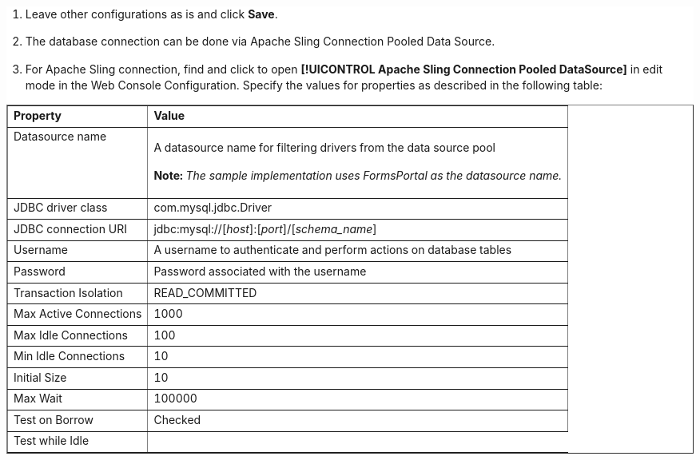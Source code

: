 1. Leave other configurations as is and click **Save**.  

1. The database connection can be done via Apache Sling Connection Pooled Data Source.
1. For Apache Sling connection, find and click to open **[!UICONTROL Apache Sling Connection Pooled DataSource]** in edit mode in the Web Console Configuration. Specify the values for properties as described in the following table:

<table border="1" cellpadding="1" cellspacing="0" width="100%"> 
 <tbody> 
  <tr> 
   <td><strong>Property</strong></td> 
   <td><strong>Value</strong></td> 
  </tr> 
  <tr> 
   <td>Datasource name</td> 
   <td><p>A datasource name for filtering drivers from the data source pool</p> <p><strong>Note: </strong><em>The sample implementation uses FormsPortal as the datasource name.</em></p> </td> 
  </tr> 
  <tr> 
   <td>JDBC driver class</td> 
   <td>com.mysql.jdbc.Driver</td> 
  </tr> 
  <tr> 
   <td>JDBC connection URI<br /> </td> 
   <td>jdbc:mysql://[<em>host</em>]:[<em>port</em>]/[<em>schema_name</em>]</td> 
  </tr> 
  <tr> 
   <td>Username</td> 
   <td>A username to authenticate and perform actions on database tables</td> 
  </tr> 
  <tr> 
   <td>Password</td> 
   <td>Password associated with the username</td> 
  </tr> 
  <tr> 
   <td>Transaction Isolation</td> 
   <td>READ_COMMITTED</td> 
  </tr> 
  <tr> 
   <td>Max Active Connections</td> 
   <td>1000</td> 
  </tr> 
  <tr> 
   <td>Max Idle Connections</td> 
   <td>100</td> 
  </tr> 
  <tr> 
   <td>Min Idle Connections</td> 
   <td>10</td> 
  </tr> 
  <tr> 
   <td>Initial Size</td> 
   <td>10</td> 
  </tr> 
  <tr> 
   <td>Max Wait</td> 
   <td>100000</td> 
  </tr> 
  <tr> 
   <td>Test on Borrow</td> 
   <td>Checked</td> 
  </tr> 
  <tr> 
   <td>Test while Idle</td> 